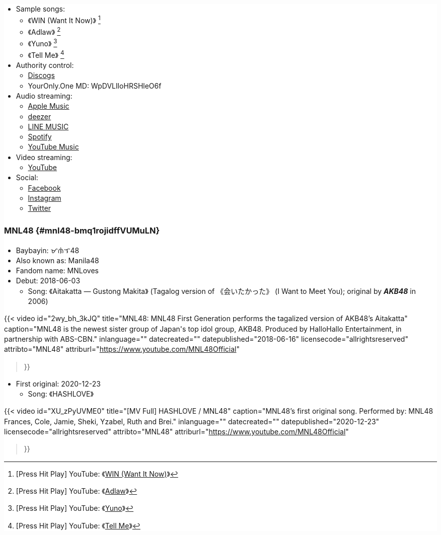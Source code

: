 - Sample songs:
  - 《WIN (Want It Now)》 [^press-hit-play-songs-win]
  - 《Adlaw》 [^press-hit-play-songs-adlaw]
  - 《Yuno》 [^press-hit-play-songs-yuno]
  - 《Tell Me》 [^press-hit-play-songs-tell-me]
- Authority control:
  - [Discogs](https://www.discogs.com/artist/10096045-Press-Hit-Play)
  - YourOnly.One MD: WpDVLlIoHRSHleO6f
- Audio streaming:
  - [Apple Music](https://music.apple.com/artist/press-hit-play/1573868428)
  - [deezer](https://www.deezer.com/artist/137323062)
  - [LINE MUSIC](https://music.line.me/artist/mi0000000016792e41)
  - [Spotify](https://open.spotify.com/artist/48buCDU15KgHzMIoY9urS9)
  - [YouTube Music](https://music.youtube.com/channel/UC-uN3x0j_d_tLq-NAElIuXQ)
- Video streaming:
  - [YouTube](https://www.youtube.com/PHPMusic)
- Social:
  - [Facebook](https://fb.com/PressHitPlay)
  - [Instagram](https://www.instagram.com/presshitplay)
  - [Twitter](https://twitter.com/PressHitPlay)

[^press-hit-play-songs-win]: [Press Hit Play] YouTube: 《[WIN (Want It Now)](https://www.youtube.com/watch?v=gPEtuFTHJg0 "Press Hit Play: WIN (Want It Now)")》
[^press-hit-play-songs-adlaw]: [Press Hit Play] YouTube: 《[Adlaw](https://www.youtube.com/watch?v=Ooj_Wl5reOw "Press Hit Play: Adlaw")》
[^press-hit-play-songs-yuno]: [Press Hit Play] YouTube: 《[Yuno](https://www.youtube.com/watch?v=sypRPi6mx-U "Press Hit Play: Yuno")》
[^press-hit-play-songs-tell-me]: [Press Hit Play] YouTube: 《[Tell Me](https://www.youtube.com/watch?v=Qyk7hqkQ3ws "Press Hit Play: Tell Me")》

### MNL48 {#mnl48-bmq1rojidffVUMuLN}

- Baybayin: ᜋᜈᜒᜎ48
- Also known as: Manila48
- Fandom name: MNLoves
- Debut: 2018-06-03
  - Song: 《Aitakatta — Gustong Makita》 (Tagalog version of 《会いたかった》 (I Want to Meet You); original by ***AKB48*** in 2006)

{{< video
  id="2wy_bh_3kJQ"
  title="MNL48: MNL48 First Generation performs the tagalized version of AKB48’s Aitakatta"
  caption="MNL48 is the newest sister group of Japan's top idol group, AKB48. Produced by HalloHallo Entertainment, in partnership with ABS-CBN."
  inlanguage=""
  datecreated=""
  datepublished="2018-06-16"
  licensecode="allrightsreserved"
  attribto="MNL48"
  attriburl="https://www.youtube.com/MNL48Official"
>}}

- First original: 2020-12-23
  - Song: 《HASHLOVE》

{{< video
  id="XU_zPyUVME0"
  title="[MV Full] HASHLOVE / MNL48"
  caption="MNL48’s first original song. Performed by: MNL48 Frances, Cole, Jamie, Sheki, Yzabel, Ruth and Brei."
  inlanguage=""
  datecreated=""
  datepublished="2020-12-23"
  licensecode="allrightsreserved"
  attribto="MNL48"
  attriburl="https://www.youtube.com/MNL48Official"
>}}


[^xlr8-songs-i-love-you-girl]: [XLR8] YouTube: 《[I Love You Girl](https://www.youtube.com/watch?v=znDMjeY-kew "XLR8: I Love You Girl")》
[^1-43-songs-pink]: [1:43] YouTube: 《[PiNK (Pag-ibig Na Kaya?)](https://www.youtube.com/watch?v=Raxih1bbtfU "1:43: PiNK (Pag-ibig Na Kaya?")》
[^1-43-songs-sa-isang-sulyap-mo]: [1:43] YouTube: 《[Sa Isang Sulyap Mo](https://www.youtube.com/watch?v=IZjPj-AturA "1:43: Sa Isang Sulyap Mo")》
[^1-43-songs-ikaw-at-ako]: [1:43] YouTube: 《[Ikaw at Ako](https://www.youtube.com/watch?v=EUyM-9upR84 "1:43: Ikaw at Ako")》
[^1-43-songs-ang-saya-saya]: [1:43] YouTube: 《[Ang Saya-saya (Clap Your Hands)](https://www.youtube.com/watch?v=0phLhLd4N8k "1:43: Ang Saya-saya (Clap Your Hands)")》
[^down-to-mars-songs-my-everything]: [Down to Mars] YouTube: 《[My Everything](https://www.youtube.com/watch?v=nkmyzJ3BCWk "Down to Mars: My Everything (Korean version)")》 (Korean version)
[^ex-battalion-songs-ikaw-kase]: [Ex Battalion] YouTube: 《[Ikaw Kase](https://www.youtube.com/watch?v=4-Ovr7k2xzU "Ex Battalion: Ikaw Kase")》
[^ex-battalion-songs-follow-my-lead]: [Ex Battalion] YouTube: 《[Follow My Lead](https://www.youtube.com/watch?v=XvYojMuy99w "Ex Battalion: Follow My Lead")》
[^ex-battalion-songs-kakaiba]: [Ex Battalion] YouTube: 《[Kakaiba](https://www.youtube.com/watch?v=mdWLrIMBIVY "Ex Battalion: Kakaiba")》
[^ex-battalion-songs-superhero-mo]: [Ex Battalion] YouTube: 《[Superhero Mo](https://www.youtube.com/watch?v=bXTwQc_dXUA "Ex Battalion: Superhero Mo")》 OST for 《Victor Magtanggol》
[^gimme-5-songs-hatid-sundo]: [Gimme 5] YouTube: 《[Hatid Sundo](https://www.youtube.com/watch?v=q7-bueiYMOg "Gimme 5: Hatid Sundo")》
[^gimme-5-songs-aking-prinsesa]: [Gimme 5] YouTube: 《[Aking Prinsesa](https://www.youtube.com/watch?v=aU1kd61xayw "Gimme 5: Aking Prinsesa")》
[^ylona-garcia-songs-fly-tonight]: [Ylona Garcia] YouTube: 《[Fly Tonight](https://www.youtube.com/watch?v=6TGRlhbvtVU "Ylona Garcia: Fly Tonight")》
[^ylona-garcia-songs-entertain-me]: [Ylona Garcia] YouTube: 《[Entertain Me](https://www.youtube.com/watch?v=B6eLbmLGUyc "Ylona Garcia: Entertain Me")》
[^the-juans-songs-nasayang-lang]: [the juans] YouTube: 《[Nasayang Lang](https://www.youtube.com/watch?v=EgEWV8Wpx9o "the juans: Nasayang Lang")》
[^the-juans-songs-binibini-sa-mrt]: [the juans] YouTube: 《[Binibini Sa MRT](https://www.youtube.com/watch?v=25OpUr04IBM "the juans: Binibini Sa MRT")》
[^the-juans-songs-balisong]: [the juans] YouTube: 《[Balisong](https://www.youtube.com/watch?v=xSC8KE9YeiE "the juans: ")》 OST for 《100 Tula Para Kay Stella》 (original by *Rivermaya* in 2003)
[^the-juans-songs-anghel]: [the juans] YouTube: 《[Anghel](https://www.youtube.com/watch?v=dGBxNhiNG94 "the juans: Anghel")》
[^hashtags-songs-ako-na-lang-sana]: [Hashtags] YouTube: 《[Ako Na Lang Sana](https://www.youtube.com/watch?v=k2DCrQ0XDCU "Hashtags: Ako Na Lang Sana")》
[^top-one-project-songs-saan-na]: [Top One Project] YouTube: 《[Sa'n Na](https://www.youtube.com/watch?v=ELfOT-Oy9Ug "Top One Project: Sa'n Na")》
[^ben-and-ben-songs-mag-ingat]: [Ben&Ben] YouTube: 《[Mag-ingat](https://www.youtube.com/watch?v=JGUfgc5QHsA "Ben&Ben: Mag-ingat")》
[^ben-and-ben-songs-lunod]: [Ben&Ben] YouTube: 《[Lunod](https://www.youtube.com/watch?v=lajkFB4Zeug "Ben&Ben: Lunod")》
[^ben-and-ben-songs-pasalubong]: [Ben&Ben] YouTube: 《[Pasalubong](https://www.youtube.com/watch?v=KTsuBfEw8Zo "Ben&Ben: Pasalubong")》
[^ben-and-ben-songs-pagtingin]: [Ben&Ben] YouTube: 《[Pagtingin](https://www.youtube.com/watch?v=P5ktQh3sWZk "Ben&Ben: Pagtingin")》
[^ben-and-ben-songs-upuan]: [Ben&Ben] YouTube: 《[Upuan](https://www.youtube.com/watch?v=Tscl1OFYTLQ "Ben&Ben: Upuan")》
[^iñigo-pascual-songs-remember-me]: [Iñigo Pascual] YouTube: 《[Remember Me](https://www.youtube.com/watch?v=Low8JG3yAXg "Iñigo Pascual: Remember Me OST")》 Philippine version OST for **Disney-Pixar**'s 《Coco》 (original by *Benjamin Bratt* in 2017)
[^iñigo-pascual-songs-options]: [Iñigo Pascual] YouTube: 《[Options](https://www.youtube.com/watch?v=ABcf6hLVGjM "Iñigo Pascual: Options")》
[^iñigo-pascual-dara-tv-dahil-sa-iyo]: [Iñigo Pascual] DARA TV: [Dahil Sa'yo (Inigo Pascual) Cover by DARA & JAY from iKON ♬](https://www.youtube.com/watch?v=DKvVyTnNtv8 "DARA TV: Dahil Sa'yo")
[^iñigo-pascual-wikipedia-youtube-views]: [Iñigo Pascual] Wikipedia: [Wikipedia: Most viewed OPM video on YouTube](https://en.wikipedia.org/wiki/Dahil_Sa%27yo "Wikipedia: Most viewed OPM video on YouTube")
[^ugg-songs-kalimot]: [UGG] YouTube: 《[Kalimot](https://www.youtube.com/watch?v=V87iMAmwRLY "UGG: Kalimot")》
[^ugg-songs-dati]: [UGG] YouTube: 《[Dati](https://www.youtube.com/watch?v=QmAQQhDnhiI "UGG: Dati")》
[^boybandph-songs-we-made-it]: [BoybandPH] YouTube: 《[We Made It](https://www.youtube.com/watch?v=p-0kH2vUD_c "BoybandPH: We Made It")》
[^boybandph-songs-nakaraang-pasko]: [BoybandPH] YouTube: 《[Nakaraang Pasko](https://www.youtube.com/watch?v=f06IFeP8Uwo "BoybandPH: Nakaraang Pasko")》
[^boybandph-songs-somebody]: [BoybandPH] YouTube: 《[Somebody](https://www.youtube.com/watch?v=70No98LhRjI "BoybandPH: Somebody")》
[^tnt-boys-songs-show-me-a-smile]: [TNT Boys] YouTube: 《[Show Me A Smile](https://www.youtube.com/watch?v=kaxOfSNdZzQ "TNT Boys: Show Me A Smile")》 OST for 《Three Words to Forever》
[^tnt-boys-songs-]: [TNT Boys] YouTube: 《[Ako Ang Iyong Bituin](https://www.youtube.com/watch?v=E0YgSkIbJ40 "TNT Boys: Ako Ang Iyong Bituin")》 OST for 《Starla》
[^mnl48-songs-ikaw-ang-melody]: [MNL48] YouTube: 《[Ikaw Ang Melody](https://www.youtube.com/watch?v=iLwtfGJz474 "MNL48: Ikaw Ang Melody")》 (Tagalog version of 《君はメロディー》 (Kimi wa Melody); original by *AKB48* in 2017)
[^mnl48-songs-pag-ibig-fortune-cookie]: [MNL48] YouTube: 《[Pag-ibig Fortune Cookie](https://www.youtube.com/watch?v=_gc8hIwU5lg "MNL48: Pag-ibig Fortune Cookie")》 (Tagalog version of 《恋するフォーチュンクッキー》 (Koi Suru Fortune Cookie); original by *AKB48* in 2014)
[^mnl48-songs-gingham-check]: [MNL48] YouTube: 《[Gingham Check](https://www.youtube.com/watch?v=frbyvTHSwww "MNL48: Gingham Check")》 (Tagalog version of 《ギンガムチェック》 (Gingham Check); original by *AKB48* in 2012)
[^mnl48-songs-palusot-ko-ay-maybe]: [MNL48] YouTube: 《[Palusot Ko'y Maybe](https://www.youtube.com/watch?v=QV51W3IIpUg "MNL48: Palusot Ko'y Maybe")》 (Tagalog version of 《言い訳Maybe》 (Iiwake Maybe); original by *AKB48* in 2009)
[^mnl48-wikipedia-48-debut]: [MNL48] Wikipedia: [MNL48](https://en.wikipedia.org/wiki/MNL48 "MNL48")
[^mnl48-baby-blue-songs-negastar]: [(MNL48) BABY BLUE] YouTube: 《[NEGASTAR](https://www.youtube.com/watch?v=XSX26Ar5msY "[MNL48] BABY BLUE: NEGASTAR")》
[^mnl48-baby-blue-songs-stuck-on-you]: [(MNL48) BABY BLUE] YouTube: 《[Stuck On You](https://www.youtube.com/watch?v=GNL5kQdpJtc "[MNL48] BABY BLUE: Stuck On You")》
[^mnl48-baby-blue-songs-head-up]: [(MNL48) BABY BLUE] YouTube: 《[HEAD UP](https://www.youtube.com/watch?v=1Lw8A9Pw-lY "[MNL48] BABY BLUE: HEAD UP")》
[^sb19-songs-go-up]: [SB19] YouTube: 《[Go Up](https://www.youtube.com/watch?v=WRfhzWaiQvk "SB19: Go Up")》
[^sb19-songs-alab-burning]: [SB19] YouTube: 《[Alab (Burning)](https://www.youtube.com/watch?v=-tWuVqZnoL4 "SB19: Alab (Burning)")》
[^sb19-abscbn-billboard]: [SB19] ABS-CBN: [Global phenomenon? SB19 ranks 6th in Billboard’s top social artists of 2020](https://news.abs-cbn.com/entertainment/12/05/20/global-phenomenon-sb19-ranks-6th-in-billboards-top-social-artists-of-2020 "Global phenomenon? SB19 ranks 6th in Billboard’s top social artists of 2020")
[^sb19-billboard-2021-billboard-music-awards]: [SB19] Billboard: [The Weeknd (sic) Leads All Finalists for the 2021 Billboard Music Awards: See the Full List](https://www.billboard.com/music/awards/billboard-music-awards-2021-finalists-full-list-9565011/ "The Weeknd (sic) Leads All Finalists for the 2021 Billboard Music Awards: See the Full List")
[^sb19-abscbn-last-shot]: [SB19] ABS-CBN: [SB19, all-Pinoy boy group who trained in South Korea, goes viral](https://news.abs-cbn.com/entertainment/09/04/19/sb19-all-pinoy-boy-group-who-trained-in-south-korea-goes-viral "SB19, all-Pinoy boy group who trained in South Korea, goes viral")
[^alex-bruce-songs-yakap]: [Alex Bruce] YouTube: 《[Yakap](https://www.youtube.com/watch?v=0qwemvQhfGw "Alex Bruce: Yakap")》
[^ppop-generation-songs-ikaw-at-ako]: [PPOP Generation] YouTube: 《[Ikaw At Ako](https://www.youtube.com/watch?v=2bUCQos0_iA "PPOP Generation: Ikaw At Ako")》
[^ppop-generation-songs-hanap-hanap]: [PPOP Generation] YouTube Music: 《[Hanap-hanap](https://music.youtube.com/watch?v=_nzbDb256Zg "PPOP Generation: Hanap-hanap")》
[^ppop-generation-songs-ikaw-na]: [PPOP Generation] YouTube: 《[Ikaw Na](https://www.youtube.com/watch?v=lqktTibBaEc "PPOP Generation: Ikaw Na")》